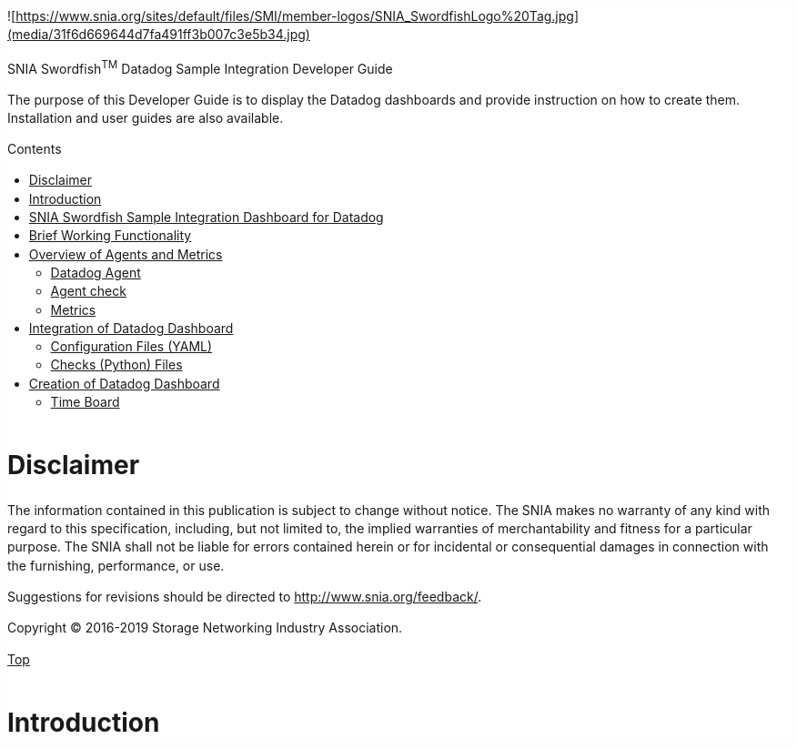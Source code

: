 
<a name="section"></a>

![https://www.snia.org/sites/default/files/SMI/member-logos/SNIA_SwordfishLogo%20Tag.jpg](media/31f6d669644d7fa491ff3b007c3e5b34.jpg)

SNIA Swordfish<sup>TM</sup> Datadog Sample Integration Developer Guide

The purpose of this Developer Guide is to display the Datadog dashboards and
provide instruction on how to create them. Installation and user guides are also
available.

Contents
- [Disclaimer](#disclaimer)
- [Introduction](#introduction)
- [SNIA Swordfish Sample Integration Dashboard for Datadog](#snia-swordfish-sample-integration-dashboard-for-datadog)
- [Brief Working Functionality](#brief-working-functionality)
- [Overview of Agents and Metrics](#overview-of-agents-and-metrics)
  * [Datadog Agent](#datadog-agent)
  * [Agent check](#agent-check)
  * [Metrics](#metrics)
- [Integration of Datadog Dashboard](#integration-of-datadog-dashboard)
  * [Configuration Files (YAML)](#configuration-files-yaml)
  * [Checks (Python) Files](#checks-python-files)
- [Creation of Datadog Dashboard](#creation-of-datadog-dashboard)
  * [Time Board](#time-board)


Disclaimer
==========

The information contained in this publication is subject to change without
notice. The SNIA makes no warranty of any kind with regard to this
specification, including, but not limited to, the implied warranties of
merchantability and fitness for a particular purpose. The SNIA shall not be
liable for errors contained herein or for incidental or consequential damages in
connection with the furnishing, performance, or use.

Suggestions for revisions should be directed to http://www.snia.org/feedback/.

Copyright © 2016-2019 Storage Networking Industry Association.

[Top](#section)

Introduction
============
